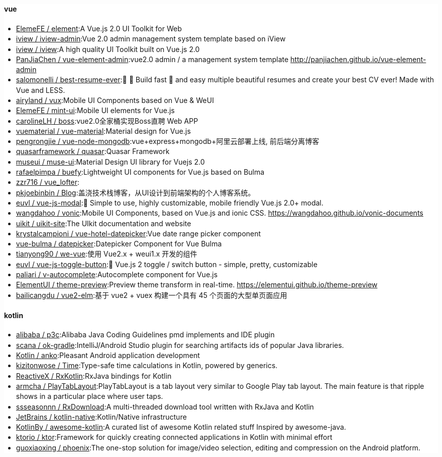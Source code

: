 #### vue
* [ElemeFE / element](https://github.com/ElemeFE/element):A Vue.js 2.0 UI Toolkit for Web
* [iview / iview-admin](https://github.com/iview/iview-admin):Vue 2.0 admin management system template based on iView
* [iview / iview](https://github.com/iview/iview):A high quality UI Toolkit built on Vue.js 2.0
* [PanJiaChen / vue-element-admin](https://github.com/PanJiaChen/vue-element-admin):vue2.0 admin / a management system template http://panjiachen.github.io/vue-element-admin
* [salomonelli / best-resume-ever](https://github.com/salomonelli/best-resume-ever):👔 💼 Build fast 🚀 and easy multiple beautiful resumes and create your best CV ever! Made with Vue and LESS.
* [airyland / vux](https://github.com/airyland/vux):Mobile UI Components based on Vue & WeUI
* [ElemeFE / mint-ui](https://github.com/ElemeFE/mint-ui):Mobile UI elements for Vue.js
* [carolineLH / boss](https://github.com/carolineLH/boss):vue2.0全家桶实现Boss直聘 Web APP
* [vuematerial / vue-material](https://github.com/vuematerial/vue-material):Material design for Vue.js
* [pengrongjie / vue-node-mongodb](https://github.com/pengrongjie/vue-node-mongodb):vue+express+mongodb+阿里云部署上线, 前后端分离博客
* [quasarframework / quasar](https://github.com/quasarframework/quasar):Quasar Framework
* [museui / muse-ui](https://github.com/museui/muse-ui):Material Design UI library for Vuejs 2.0
* [rafaelpimpa / buefy](https://github.com/rafaelpimpa/buefy):Lightweight UI components for Vue.js based on Bulma
* [zzr716 / vue_lofter](https://github.com/zzr716/vue_lofter):
* [pkjoebinbin / Blog](https://github.com/pkjoebinbin/Blog):盖浇技术栈博客，从UI设计到前端架构的个人博客系统。
* [euvl / vue-js-modal](https://github.com/euvl/vue-js-modal):🍕 Simple to use, highly customizable, mobile friendly Vue.js 2.0+ modal.
* [wangdahoo / vonic](https://github.com/wangdahoo/vonic):Mobile UI Components, based on Vue.js and ionic CSS. https://wangdahoo.github.io/vonic-documents
* [uikit / uikit-site](https://github.com/uikit/uikit-site):The UIkit documentation and website
* [krystalcampioni / vue-hotel-datepicker](https://github.com/krystalcampioni/vue-hotel-datepicker):Vue date range picker component
* [vue-bulma / datepicker](https://github.com/vue-bulma/datepicker):Datepicker Component for Vue Bulma
* [tianyong90 / we-vue](https://github.com/tianyong90/we-vue):使用 Vue2.x + weui1.x 开发的组件
* [euvl / vue-js-toggle-button](https://github.com/euvl/vue-js-toggle-button):🍥 Vue.js 2 toggle / switch button - simple, pretty, customizable
* [paliari / v-autocomplete](https://github.com/paliari/v-autocomplete):Autocomplete component for Vue.js
* [ElementUI / theme-preview](https://github.com/ElementUI/theme-preview):Preview theme transform in real-time. https://elementui.github.io/theme-preview
* [bailicangdu / vue2-elm](https://github.com/bailicangdu/vue2-elm):基于 vue2 + vuex 构建一个具有 45 个页面的大型单页面应用

#### kotlin
* [alibaba / p3c](https://github.com/alibaba/p3c):Alibaba Java Coding Guidelines pmd implements and IDE plugin
* [scana / ok-gradle](https://github.com/scana/ok-gradle):IntelliJ/Android Studio plugin for searching artifacts ids of popular Java libraries.
* [Kotlin / anko](https://github.com/Kotlin/anko):Pleasant Android application development
* [kizitonwose / Time](https://github.com/kizitonwose/Time):Type-safe time calculations in Kotlin, powered by generics.
* [ReactiveX / RxKotlin](https://github.com/ReactiveX/RxKotlin):RxJava bindings for Kotlin
* [armcha / PlayTabLayout](https://github.com/armcha/PlayTabLayout):PlayTabLayout is a tab layout very similar to Google Play tab layout. The main feature is that ripple shows in a particular place where user taps.
* [ssseasonnn / RxDownload](https://github.com/ssseasonnn/RxDownload):A multi-threaded download tool written with RxJava and Kotlin
* [JetBrains / kotlin-native](https://github.com/JetBrains/kotlin-native):Kotlin/Native infrastructure
* [KotlinBy / awesome-kotlin](https://github.com/KotlinBy/awesome-kotlin):A curated list of awesome Kotlin related stuff Inspired by awesome-java.
* [ktorio / ktor](https://github.com/ktorio/ktor):Framework for quickly creating connected applications in Kotlin with minimal effort
* [guoxiaoxing / phoenix](https://github.com/guoxiaoxing/phoenix):The one-stop solution for image/video selection, editing and compression on the Android platform.